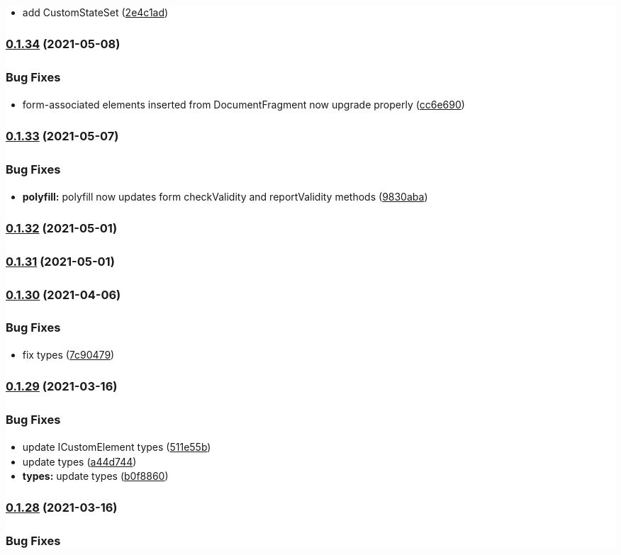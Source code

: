 - add CustomStateSet ([2e4c1ad](https://github.com/calebdwilliams/element-internals-polyfill/commit/2e4c1adcdb7d2456fb66e1a552923ee096d36c54))

### [0.1.34](https://github.com/calebdwilliams/element-internals-polyfill/compare/v0.1.33...v0.1.34) (2021-05-08)

### Bug Fixes

- form-associated elements inserted from DocumentFragment now upgrade properly ([cc6e690](https://github.com/calebdwilliams/element-internals-polyfill/commit/cc6e690f173b30e9933c4f68143d9b9e1153ab8d))

### [0.1.33](https://github.com/calebdwilliams/element-internals-polyfill/compare/v0.1.32...v0.1.33) (2021-05-07)

### Bug Fixes

- **polyfill:** polyfill now updates form checkValidity and reportValidity methods ([9830aba](https://github.com/calebdwilliams/element-internals-polyfill/commit/9830aba1862c5939414d99796493ed71dbbfa299))

### [0.1.32](https://github.com/calebdwilliams/element-internals-polyfill/compare/v0.1.31...v0.1.32) (2021-05-01)

### [0.1.31](https://github.com/calebdwilliams/element-internals-polyfill/compare/v0.1.30...v0.1.31) (2021-05-01)

### [0.1.30](https://github.com/calebdwilliams/element-internals-polyfill/compare/v0.1.29...v0.1.30) (2021-04-06)

### Bug Fixes

- fix types ([7c90479](https://github.com/calebdwilliams/element-internals-polyfill/commit/7c904797c5f04c32bf243587621737a7c464388a))

### [0.1.29](https://github.com/calebdwilliams/element-internals-polyfill/compare/v0.1.25...v0.1.29) (2021-03-16)

### Bug Fixes

- update ICustomElement types ([511e55b](https://github.com/calebdwilliams/element-internals-polyfill/commit/511e55bd35fa23ab3bc5fb2ea19ab5b615f82b90))
- update types ([a44d744](https://github.com/calebdwilliams/element-internals-polyfill/commit/a44d7441316e10bfcc6c32ca90c730442e0bf34e))
- **types:** update types ([b0f8860](https://github.com/calebdwilliams/element-internals-polyfill/commit/b0f88609fc6061b64f83c5b68505c06856aad5cb))

### [0.1.28](https://github.com/calebdwilliams/element-internals-polyfill/compare/v0.1.27...v0.1.28) (2021-03-16)

### Bug Fixes
